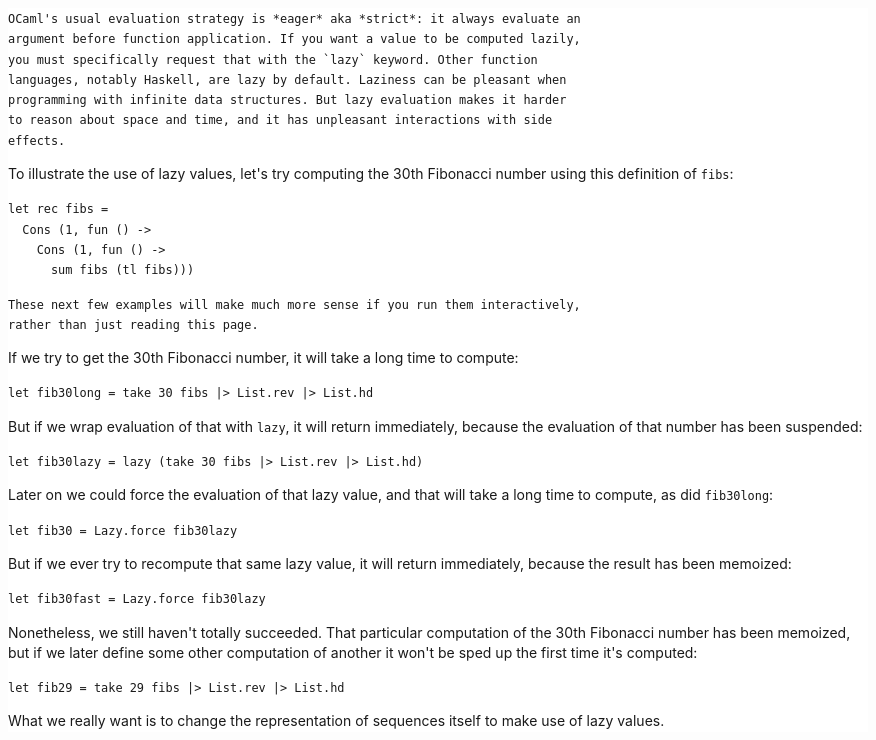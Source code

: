 ```{note}
OCaml's usual evaluation strategy is *eager* aka *strict*: it always evaluate an
argument before function application. If you want a value to be computed lazily,
you must specifically request that with the `lazy` keyword. Other function
languages, notably Haskell, are lazy by default. Laziness can be pleasant when
programming with infinite data structures. But lazy evaluation makes it harder
to reason about space and time, and it has unpleasant interactions with side
effects.
```

To illustrate the use of lazy values, let's try computing the 30th Fibonacci
number using this definition of `fibs`:

```{code-cell} ocaml
let rec fibs =
  Cons (1, fun () ->
    Cons (1, fun () ->
      sum fibs (tl fibs)))
```

```{tip}
These next few examples will make much more sense if you run them interactively,
rather than just reading this page.
```

If we try to get the 30th Fibonacci number, it will take a long time to compute:

```{code-cell} ocaml
let fib30long = take 30 fibs |> List.rev |> List.hd
```

But if we wrap evaluation of that with `lazy`, it will return immediately,
because the evaluation of that number has been suspended:

```{code-cell} ocaml
let fib30lazy = lazy (take 30 fibs |> List.rev |> List.hd)
```

Later on we could force the evaluation of that lazy value, and that will take a
long time to compute, as did `fib30long`:

```{code-cell} ocaml
let fib30 = Lazy.force fib30lazy
```

But if we ever try to recompute that same lazy value, it will return
immediately, because the result has been memoized:

```{code-cell} ocaml
let fib30fast = Lazy.force fib30lazy
```

Nonetheless, we still haven't totally succeeded. That particular computation of
the 30th Fibonacci number has been memoized, but if we later define some other
computation of another it won't be sped up the first time it's computed:

```{code-cell} ocaml
let fib29 = take 29 fibs |> List.rev |> List.hd
```

What we really want is to change the representation of sequences itself to make
use of lazy values.
